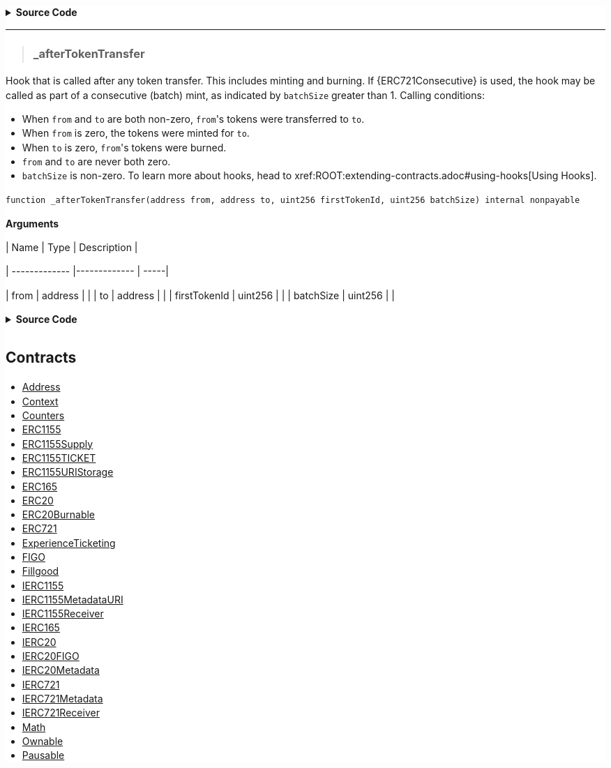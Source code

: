 <details><summary><strong>Source Code</strong></summary></details>

---    

> ### _afterTokenTransfer

Hook that is called after any token transfer. This includes minting and burning. If {ERC721Consecutive} is
 used, the hook may be called as part of a consecutive (batch) mint, as indicated by `batchSize` greater than 1.
 Calling conditions:
 - When `from` and `to` are both non-zero, ``from``'s tokens were transferred to `to`.
 - When `from` is zero, the tokens were minted for `to`.
 - When `to` is zero, ``from``'s tokens were burned.
 - `from` and `to` are never both zero.
 - `batchSize` is non-zero.
 To learn more about hooks, head to xref:ROOT:extending-contracts.adoc#using-hooks[Using Hooks].

```solidity
function _afterTokenTransfer(address from, address to, uint256 firstTokenId, uint256 batchSize) internal nonpayable
```

**Arguments**

| Name        | Type           | Description  |

| ------------- |------------- | -----|

| from | address |  | 
| to | address |  | 
| firstTokenId | uint256 |  | 
| batchSize | uint256 |  | 

<details><summary><strong>Source Code</strong></summary></details>

## Contracts

* [Address](Address.md)
* [Context](Context.md)
* [Counters](Counters.md)
* [ERC1155](ERC1155.md)
* [ERC1155Supply](ERC1155Supply.md)
* [ERC1155TICKET](ERC1155TICKET.md)
* [ERC1155URIStorage](ERC1155URIStorage.md)
* [ERC165](ERC165.md)
* [ERC20](ERC20.md)
* [ERC20Burnable](ERC20Burnable.md)
* [ERC721](ERC721.md)
* [ExperienceTicketing](ExperienceTicketing.md)
* [FIGO](FIGO.md)
* [Fillgood](Fillgood.md)
* [IERC1155](IERC1155.md)
* [IERC1155MetadataURI](IERC1155MetadataURI.md)
* [IERC1155Receiver](IERC1155Receiver.md)
* [IERC165](IERC165.md)
* [IERC20](IERC20.md)
* [IERC20FIGO](IERC20FIGO.md)
* [IERC20Metadata](IERC20Metadata.md)
* [IERC721](IERC721.md)
* [IERC721Metadata](IERC721Metadata.md)
* [IERC721Receiver](IERC721Receiver.md)
* [Math](Math.md)
* [Ownable](Ownable.md)
* [Pausable](Pausable.md)